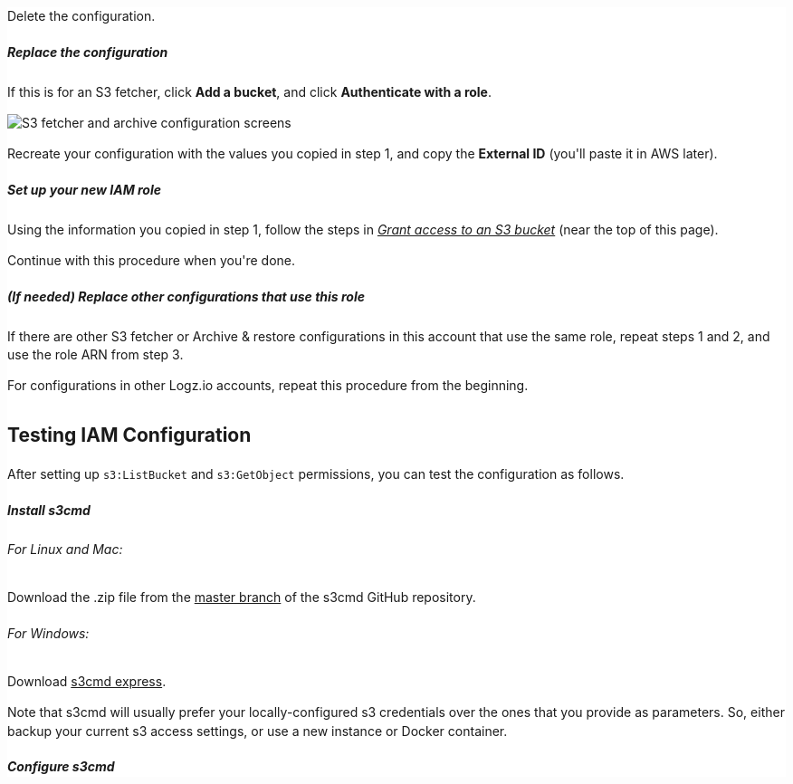 Delete the configuration.

##### Replace the configuration

If this is for an S3 fetcher, click **Add a bucket**,
and click **Authenticate with a role**.

![S3 fetcher and archive configuration screens](https://dytvr9ot2sszz.cloudfront.net/logz-docs/archive-and-restore/s3-fetcher-and-archive-config-external-id.png)

Recreate your configuration with the values you copied in step 1,
and copy the **External ID** (you'll paste it in AWS later).

##### Set up your new IAM role

Using the information you copied in step 1,
follow the steps in
[_Grant access to an S3 bucket_](#grant-access-to-an-s3-bucket)
(near the top of this page).

Continue with this procedure when you're done.

##### _(If needed)_ Replace other configurations that use this role

If there are other S3 fetcher or Archive & restore configurations
in this account that use the same role,
repeat steps 1 and 2,
and use the role ARN from step 3.

For configurations in other Logz.io accounts,
repeat this procedure from the beginning.
  
 

## Testing IAM Configuration  

After setting up `s3:ListBucket` and `s3:GetObject` permissions, you can test the configuration as follows.
  
 

##### Install s3cmd
  
###### For Linux and Mac:
  
Download the .zip file from the [master branch](https://github.com/s3tools/s3cmd/archive/master.zip) of the s3cmd GitHub repository.
  
###### For Windows:
  
Download [s3cmd express](https://www.s3express.com/download.htm).
  
Note that s3cmd will usually prefer your locally-configured s3 credentials over the ones that you provide as parameters. So, either backup your current s3 access settings, or use a new instance or Docker container.

##### Configure s3cmd
  
